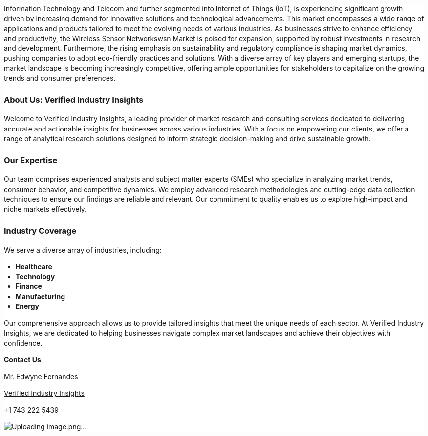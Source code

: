 Information Technology and Telecom and further segmented into Internet of Things (IoT), is experiencing significant growth driven by increasing demand for innovative solutions and technological advancements. This market encompasses a wide range of applications and products tailored to meet the evolving needs of various industries. As businesses strive to enhance efficiency and productivity, the Wireless Sensor Networkswsn Market is poised for expansion, supported by robust investments in research and development. Furthermore, the rising emphasis on sustainability and regulatory compliance is shaping market dynamics, pushing companies to adopt eco-friendly practices and solutions. With a diverse array of key players and emerging startups, the market landscape is becoming increasingly competitive, offering ample opportunities for stakeholders to capitalize on the growing trends and consumer preferences.</p><h3>About Us: Verified Industry Insights</h3><p>Welcome to Verified Industry Insights, a leading provider of market research and consulting services dedicated to delivering accurate and actionable insights for businesses across various industries. With a focus on empowering our clients, we offer a range of analytical research solutions designed to inform strategic decision-making and drive sustainable growth.</p><h3>Our Expertise</h3><p>Our team comprises experienced analysts and subject matter experts (SMEs) who specialize in analyzing market trends, consumer behavior, and competitive dynamics. We employ advanced research methodologies and cutting-edge data collection techniques to ensure our findings are reliable and relevant. Our commitment to quality enables us to explore high-impact and niche markets effectively.</p><h3>Industry Coverage</h3><p>We serve a diverse array of industries, including:</p><ul><li><strong>Healthcare</strong></li><li><strong>Technology</strong></li><li><strong>Finance</strong></li><li><strong>Manufacturing</strong></li><li><strong>Energy</strong></li></ul><p>Our comprehensive approach allows us to provide tailored insights that meet the unique needs of each sector. At Verified Industry Insights, we are dedicated to helping businesses navigate complex market landscapes and achieve their objectives with confidence.</p><p><strong>Contact Us</strong></p><p>Mr. Edwyne Fernandes</p><p><a href="https://www.verifiedindustryinsights.com/">Verified Industry Insights</a></p><p>+1 743 222 5439</p>
![Uploading image.png…]()
